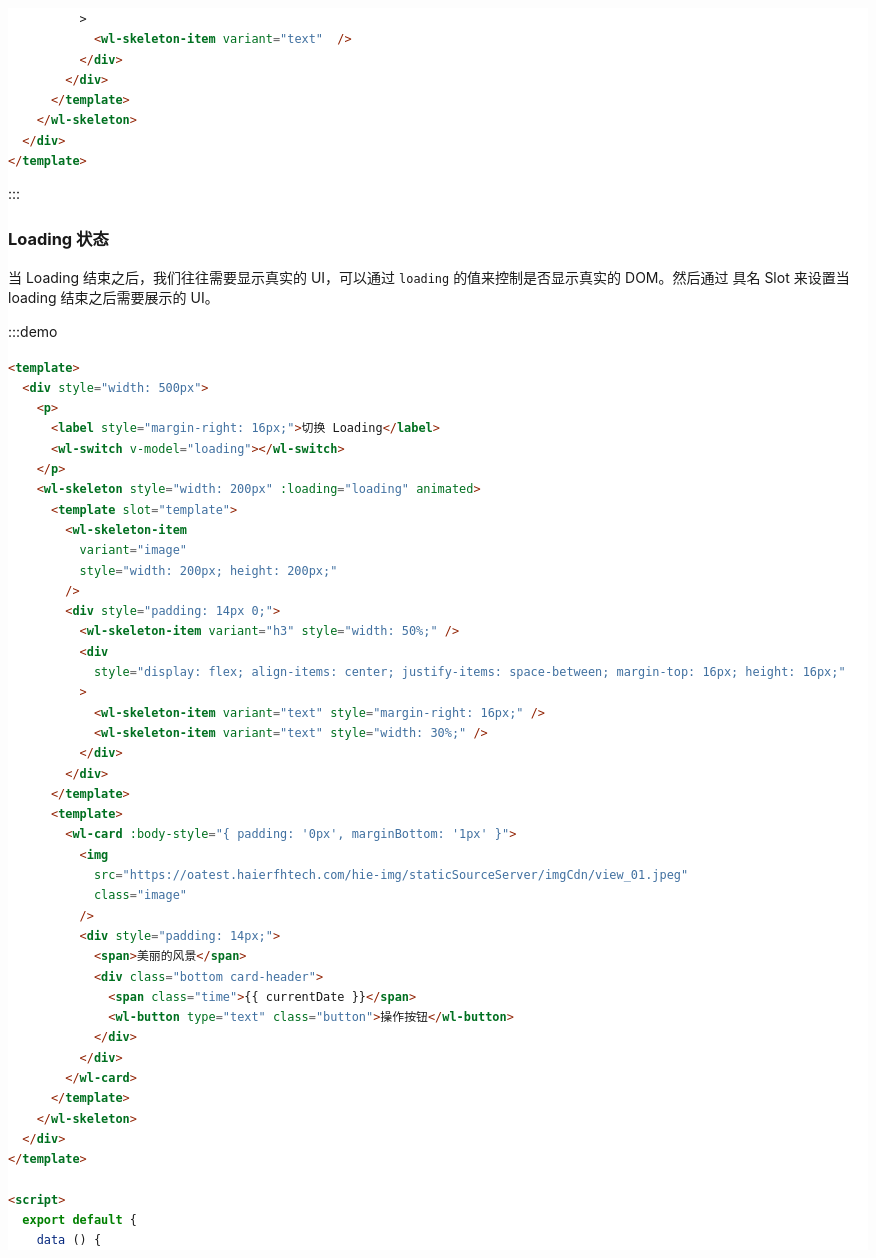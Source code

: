 ```html
          >
            <wl-skeleton-item variant="text"  />
          </div>
        </div>
      </template>
    </wl-skeleton>
  </div>
</template>
```

:::

### Loading 状态

当 Loading 结束之后，我们往往需要显示真实的 UI，可以通过 `loading` 的值来控制是否显示真实的 DOM。然后通过
具名 Slot 来设置当 loading 结束之后需要展示的 UI。

:::demo

```html
<template>
  <div style="width: 500px">
    <p>
      <label style="margin-right: 16px;">切换 Loading</label>
      <wl-switch v-model="loading"></wl-switch>
    </p>
    <wl-skeleton style="width: 200px" :loading="loading" animated>
      <template slot="template">
        <wl-skeleton-item
          variant="image"
          style="width: 200px; height: 200px;"
        />
        <div style="padding: 14px 0;">
          <wl-skeleton-item variant="h3" style="width: 50%;" />
          <div
            style="display: flex; align-items: center; justify-items: space-between; margin-top: 16px; height: 16px;"
          >
            <wl-skeleton-item variant="text" style="margin-right: 16px;" />
            <wl-skeleton-item variant="text" style="width: 30%;" />
          </div>
        </div>
      </template>
      <template>
        <wl-card :body-style="{ padding: '0px', marginBottom: '1px' }">
          <img
            src="https://oatest.haierfhtech.com/hie-img/staticSourceServer/imgCdn/view_01.jpeg"
            class="image"
          />
          <div style="padding: 14px;">
            <span>美丽的风景</span>
            <div class="bottom card-header">
              <span class="time">{{ currentDate }}</span>
              <wl-button type="text" class="button">操作按钮</wl-button>
            </div>
          </div>
        </wl-card>
      </template>
    </wl-skeleton>
  </div>
</template>

<script>
  export default {
    data () {
```